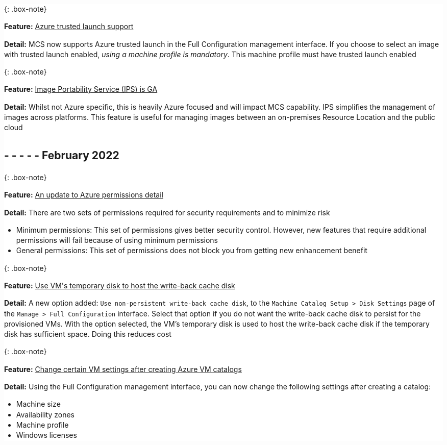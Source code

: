 {: .box-note}

**Feature:** [Azure trusted launch support](https://docs.citrix.com/en-us/citrix-virtual-apps-desktops-service/install-configure/resource-location/azure-resource-manager.html#create-a-machine-catalog-using-an-azure-resource-manager-image)

**Detail:** MCS now supports Azure trusted launch in the Full Configuration management interface. If you choose to select an image with trusted launch enabled, *using a machine profile is mandatory*. This machine profile must have trusted launch enabled

{: .box-note}

**Feature:** [Image Portability Service (IPS) is GA](https://docs.citrix.com/en-us/citrix-virtual-apps-desktops-service/migrate-workloads.html)

**Detail:** Whilst not Azure specific, this is heavily Azure focused and will impact MCS capability. IPS simplifies the management of images across platforms. This feature is useful for managing images between an on-premises Resource Location and the public cloud

## - - - - - February 2022

{: .box-note}

**Feature:** [An update to Azure permissions detail](https://docs.citrix.com/en-us/citrix-virtual-apps-desktops-service/install-configure/resource-location/azure-resource-manager.html#about-azure-permissions)

**Detail:** There are two sets of permissions required for security requirements and to minimize risk

*  Minimum permissions: This set of permissions gives better security control. However, new features that require additional permissions will fail because of using minimum permissions
*  General permissions: This set of permissions does not block you from getting new enhancement benefit

{: .box-note}

**Feature:** [Use VM's temporary disk to host the write-back cache disk](https://docs.citrix.com/en-us/citrix-virtual-apps-desktops-service/install-configure/resource-location/azure-resource-manager.html#create-a-machine-catalog-using-an-azure-resource-manager-image)

**Detail:** A new option added: `Use non-persistent write-back cache disk`, to the `Machine Catalog Setup > Disk Settings` page of the `Manage > Full Configuration` interface. Select that option if you do not want the write-back cache disk to persist for the provisioned VMs. With the option selected, the VM’s temporary disk is used to host the write-back cache disk if the temporary disk has sufficient space. Doing this reduces cost

{: .box-note}

**Feature:** [Change certain VM settings after creating Azure VM catalogs](https://docs.citrix.com/en-us/citrix-virtual-apps-desktops-service/install-configure/machine-catalogs-manage.html#edit-a-catalog)

**Detail:** Using the Full Configuration management interface, you can now change the following settings after creating a catalog:

*  Machine size
*  Availability zones
*  Machine profile
*  Windows licenses
